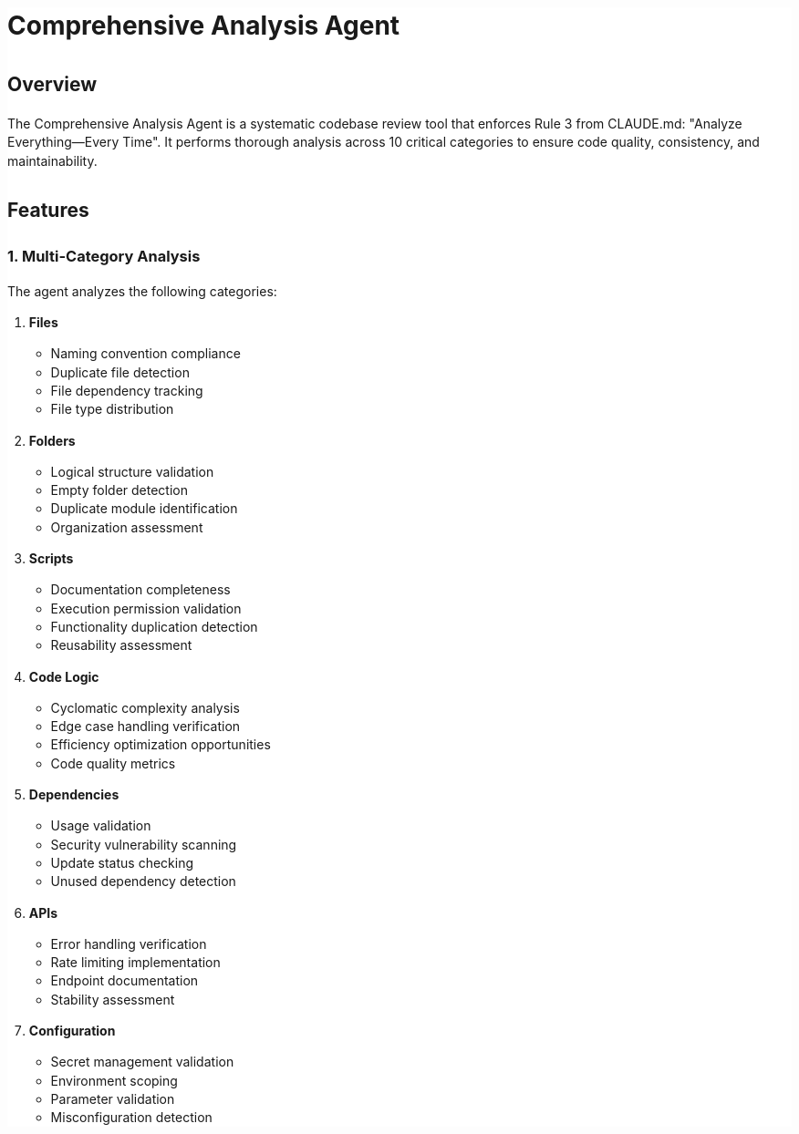 # Comprehensive Analysis Agent

## Overview

The Comprehensive Analysis Agent is a systematic codebase review tool that enforces Rule 3 from CLAUDE.md: "Analyze Everything—Every Time". It performs thorough analysis across 10 critical categories to ensure code quality, consistency, and maintainability.

## Features

### 1. Multi-Category Analysis

The agent analyzes the following categories:

1. **Files**
   - Naming convention compliance
   - Duplicate file detection
   - File dependency tracking
   - File type distribution

2. **Folders**
   - Logical structure validation
   - Empty folder detection
   - Duplicate module identification
   - Organization assessment

3. **Scripts**
   - Documentation completeness
   - Execution permission validation
   - Functionality duplication detection
   - Reusability assessment

4. **Code Logic**
   - Cyclomatic complexity analysis
   - Edge case handling verification
   - Efficiency optimization opportunities
   - Code quality metrics

5. **Dependencies**
   - Usage validation
   - Security vulnerability scanning
   - Update status checking
   - Unused dependency detection

6. **APIs**
   - Error handling verification
   - Rate limiting implementation
   - Endpoint documentation
   - Stability assessment

7. **Configuration**
   - Secret management validation
   - Environment scoping
   - Parameter validation
   - Misconfiguration detection
